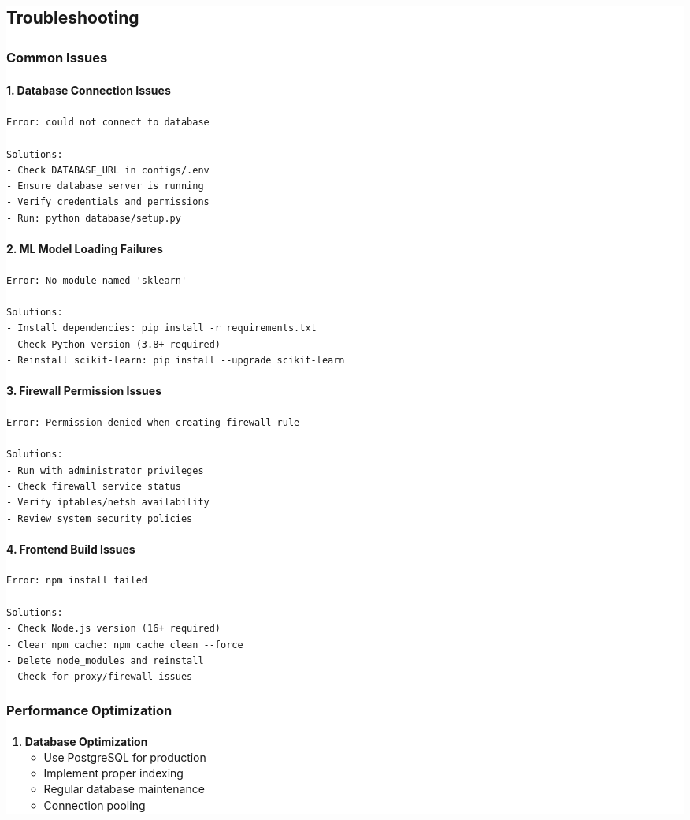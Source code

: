 ## Troubleshooting

### Common Issues

#### 1. Database Connection Issues
```
Error: could not connect to database

Solutions:
- Check DATABASE_URL in configs/.env
- Ensure database server is running
- Verify credentials and permissions
- Run: python database/setup.py
```

#### 2. ML Model Loading Failures
```
Error: No module named 'sklearn'

Solutions:
- Install dependencies: pip install -r requirements.txt
- Check Python version (3.8+ required)
- Reinstall scikit-learn: pip install --upgrade scikit-learn
```

#### 3. Firewall Permission Issues
```
Error: Permission denied when creating firewall rule

Solutions:
- Run with administrator privileges
- Check firewall service status
- Verify iptables/netsh availability
- Review system security policies
```

#### 4. Frontend Build Issues
```
Error: npm install failed

Solutions:
- Check Node.js version (16+ required)
- Clear npm cache: npm cache clean --force
- Delete node_modules and reinstall
- Check for proxy/firewall issues
```

### Performance Optimization

1. **Database Optimization**
   - Use PostgreSQL for production
   - Implement proper indexing
   - Regular database maintenance
   - Connection pooling
